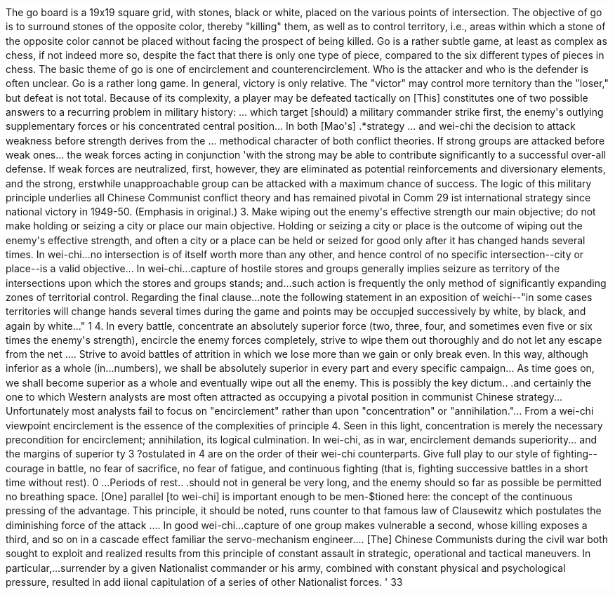 The go board is a 19x19 square grid, with stones, black or white, placed on the various points of intersection. The objective of go is to surround stones of the opposite color, thereby "killing" them, as well as to control territory, i.e., areas within which a stone of the opposite color cannot be placed without facing the prospect of being killed.
Go is a rather subtle game, at least as complex as chess, if not indeed more so, despite the fact that there is only one type of piece, compared to the six different types of pieces in chess. The basic theme of go is one of encirclement and counterencirclement. Who is the attacker and who is the defender is often unclear. Go is a rather long game.
In general, victory is only relative. The "victor" may control more ternitory than the "loser," but defeat is not total.
Because of its complexity, a player may be defeated tactically on [This] constitutes one of two possible answers to a recurring problem in military history: ... which target [should) a military commander strike first, the enemy's outlying supplementary forces or his concentrated central position... In both [Mao's]   .*strategy ... and wei-chi the decision to attack weakness before strength derives from the ... methodical character of both conflict theories. If strong groups are attacked before weak ones... the weak forces acting in conjunction 'with the strong may be able to contribute significantly to a successful over-all defense. If weak forces are neutralized, first, however, they are eliminated as potential reinforcements and diversionary elements, and the strong, erstwhile unapproachable group can be attacked with a maximum chance of success. The logic of this military principle underlies all Chinese Communist conflict theory and has remained pivotal in Comm 29 ist international strategy since national victory in 1949-50.
(Emphasis in original.)
3. Make wiping out the enemy's effective strength our main objective; do not make holding or seizing a city or place our main objective. Holding or seizing a city or place is the outcome of wiping out the enemy's effective strength, and often a city or a place can be held or seized for good only after it has changed hands several times.
In wei-chi...no intersection is of itself worth more than any other, and hence control of no specific intersection--city or place--is a valid objective... In wei-chi...capture of hostile stores and groups generally implies seizure as territory of the intersections upon which the stores and groups stands; and...such action is frequently the only method of significantly expanding zones of territorial control.
Regarding the final clause...note the following statement in an exposition of weichi--"in some cases territories will change hands several times during the game and points may be occupjed successively by white, by black, and again by white..." 1 4. In every battle, concentrate an absolutely superior force (two, three, four, and sometimes even five or six times the enemy's strength), encircle the enemy forces completely, strive to wipe them out thoroughly and do not let any escape from the net .... Strive to avoid battles of attrition in which we lose more than we gain or only break even. In this way, although inferior as a whole (in...numbers), we shall be absolutely superior in every part and every specific campaign... As time goes on, we shall become superior as a whole and eventually wipe out all the enemy. This is possibly the key dictum.. .and certainly the one to which Western analysts are most often attracted as occupying a pivotal position in communist Chinese strategy... Unfortunately most analysts fail to focus on "encirclement" rather than upon "concentration" or "annihilation."... From a wei-chi viewpoint encirclement is the essence of the complexities of principle 4. Seen in this light, concentration is merely the necessary precondition for encirclement; annihilation, its logical culmination. In wei-chi, as in war, encirclement demands superiority... and the margins of superior ty 3 ?ostulated in 4 are on the order of their wei-chi counterparts.
Give full play to our style of fighting--courage in battle, no fear of sacrifice, no fear of fatigue, and continuous fighting (that is, fighting successive battles in a short time without rest). 0 ...Periods of rest.. .should not in general be very long, and the enemy should so far as possible be permitted no breathing space.
[One] parallel [to wei-chi] is important enough to be men-$tioned here: the concept of the continuous pressing of the advantage. This principle, it should be noted, runs counter to that famous law of Clausewitz which postulates the diminishing force of the attack .... In good wei-chi...capture of one group makes vulnerable a second, whose killing exposes a third, and so on in a cascade effect familiar the servo-mechanism engineer.... [The] Chinese Communists during the civil war both sought to exploit and realized results from this principle of constant assault in strategic, operational and tactical maneuvers. In particular,...surrender by a given Nationalist commander or his army, combined with constant physical and psychological pressure, resulted in add iional capitulation of a series of other Nationalist forces. 
'
33